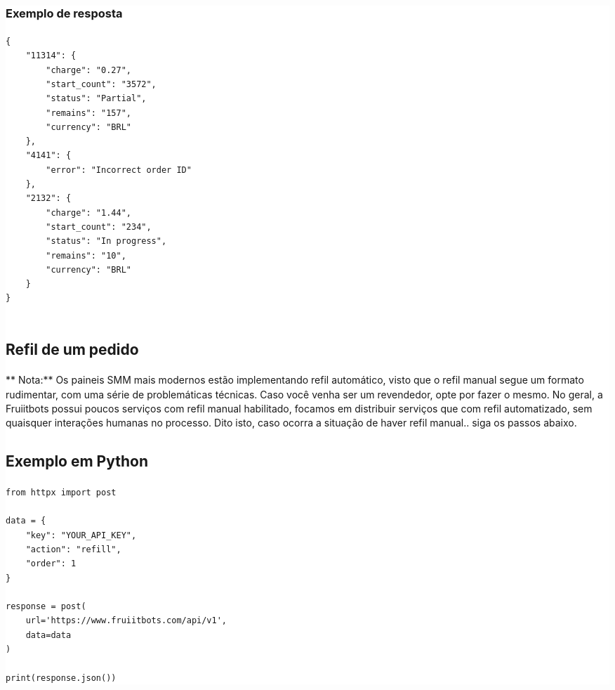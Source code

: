 ### Exemplo de resposta 

```
{
    "11314": {
        "charge": "0.27",
        "start_count": "3572",
        "status": "Partial",
        "remains": "157",
        "currency": "BRL"
    },
    "4141": {
        "error": "Incorrect order ID"
    },
    "2132": {
        "charge": "1.44",
        "start_count": "234",
        "status": "In progress",
        "remains": "10",
        "currency": "BRL"
    }
} 
   
```

## Refil de um pedido

** Nota:** Os paineis SMM mais modernos estão implementando refil automático, visto que o refil manual segue um formato rudimentar, com uma série de problemáticas técnicas. Caso você venha ser um revendedor, opte por fazer o mesmo. No geral, a Fruiitbots possui poucos serviços com refil manual habilitado, focamos em distribuir serviços que com refil automatizado, sem quaisquer interações humanas no processo. Dito isto, caso ocorra a situação de haver refil manual.. siga os passos abaixo.


## Exemplo em Python

```{.py3 linenums="1"} 
from httpx import post

data = {
    "key": "YOUR_API_KEY",
    "action": "refill",
    "order": 1
}

response = post(
    url='https://www.fruiitbots.com/api/v1',
    data=data
)

print(response.json())
```
